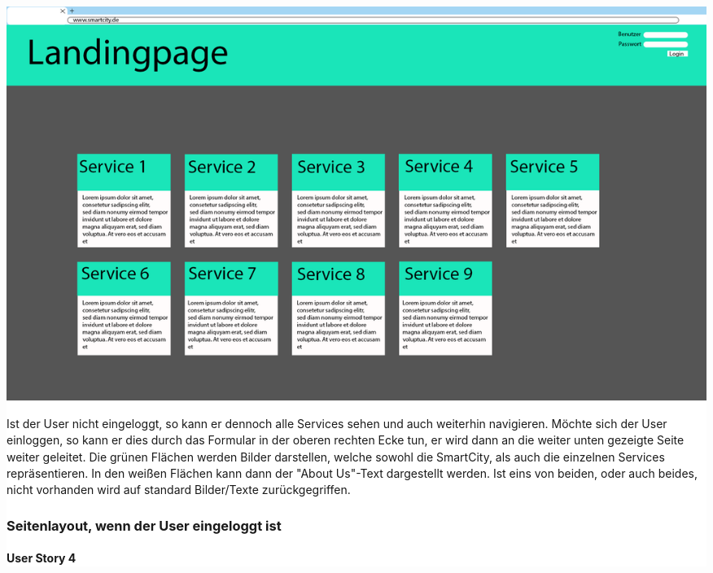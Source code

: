 ![](media/UI_MockUp_OFFLINE.png)

Ist der User nicht eingeloggt, so kann er dennoch alle Services sehen und auch weiterhin navigieren. 
Möchte sich der User einloggen, so kann er dies durch das Formular in der oberen rechten Ecke tun, er wird dann 
an die weiter unten gezeigte Seite weiter geleitet. 
Die grünen Flächen werden Bilder darstellen, welche sowohl die SmartCity, als auch die einzelnen Services repräsentieren. 
In den weißen Flächen kann dann der "About Us"-Text dargestellt werden. Ist eins von beiden, oder auch beides, nicht vorhanden 
wird auf standard Bilder/Texte zurückgegriffen.

### Seitenlayout, wenn der User eingeloggt ist

**User Story 4**

